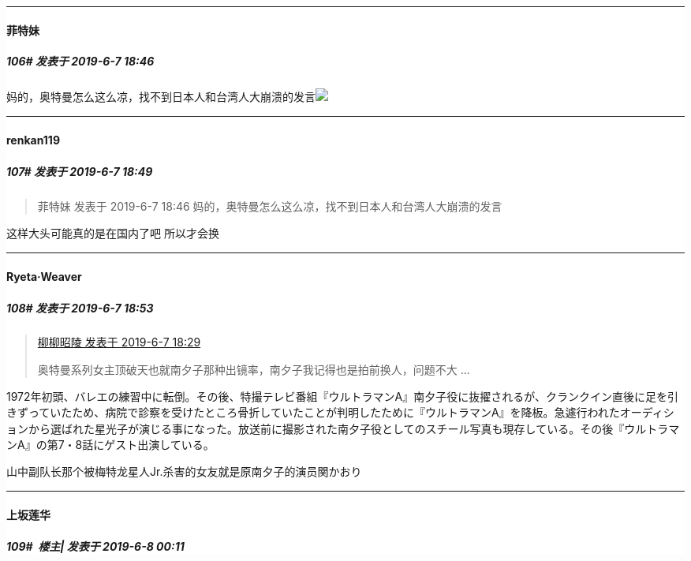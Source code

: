 




*****

####  菲特妹  
##### 106#       发表于 2019-6-7 18:46




妈的，奥特曼怎么这么凉，找不到日本人和台湾人大崩溃的发言<img src="https://static.saraba1st.com/image/smiley/face2017/048.png" referrerpolicy="no-referrer">







*****

####  renkan119  
##### 107#       发表于 2019-6-7 18:49



<blockquote>菲特妹 发表于 2019-6-7 18:46
妈的，奥特曼怎么这么凉，找不到日本人和台湾人大崩溃的发言</blockquote>
这样大头可能真的是在国内了吧 所以才会换







*****

####  Ryeta·Weaver  
##### 108#       发表于 2019-6-7 18:53



<blockquote><a href="httphttps://bbs.saraba1st.com/2b/forum.php?mod=redirect&amp;goto=findpost&amp;pid=44031151&amp;ptid=1825291" target="_blank">柳柳昭陵 发表于 2019-6-7 18:29</a>

奥特曼系列女主顶破天也就南夕子那种出镜率，南夕子我记得也是拍前换人，问题不大 ...</blockquote>
1972年初頭、バレエの練習中に転倒。その後、特撮テレビ番組『ウルトラマンA』南夕子役に抜擢されるが、クランクイン直後に足を引きずっていたため、病院で診察を受けたところ骨折していたことが判明したために『ウルトラマンA』を降板。急遽行われたオーディションから選ばれた星光子が演じる事になった。放送前に撮影された南夕子役としてのスチール写真も現存している。その後『ウルトラマンA』の第7・8話にゲスト出演している。 


山中副队长那个被梅特龙星人Jr.杀害的女友就是原南夕子的演员関かおり







*****

####  上坂莲华  
##### 109#         楼主| 发表于 2019-6-8 00:11
